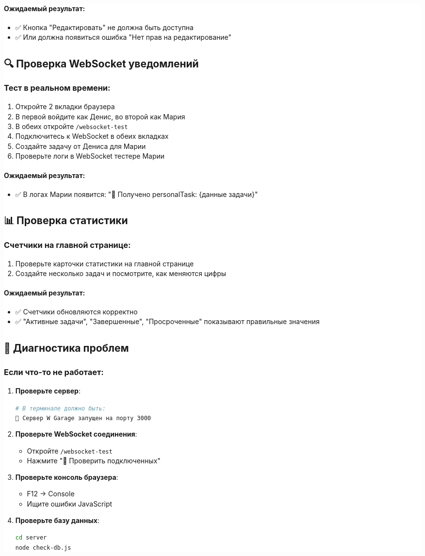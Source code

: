 #### Ожидаемый результат:
- ✅ Кнопка "Редактировать" не должна быть доступна
- ✅ Или должна появиться ошибка "Нет прав на редактирование"

## 🔍 Проверка WebSocket уведомлений

### Тест в реальном времени:
1. Откройте 2 вкладки браузера
2. В первой войдите как Денис, во второй как Мария
3. В обеих откройте `/websocket-test`
4. Подключитесь к WebSocket в обеих вкладках
5. Создайте задачу от Дениса для Марии
6. Проверьте логи в WebSocket тестере Марии

#### Ожидаемый результат:
- ✅ В логах Марии появится: "🎯 Получено personalTask: {данные задачи}"

## 📊 Проверка статистики

### Счетчики на главной странице:
1. Проверьте карточки статистики на главной странице
2. Создайте несколько задач и посмотрите, как меняются цифры

#### Ожидаемый результат:
- ✅ Счетчики обновляются корректно
- ✅ "Активные задачи", "Завершенные", "Просроченные" показывают правильные значения

## 🔧 Диагностика проблем

### Если что-то не работает:

1. **Проверьте сервер**:
   ```bash
   # В терминале должно быть:
   🚀 Сервер W Garage запущен на порту 3000
   ```

2. **Проверьте WebSocket соединения**:
   - Откройте `/websocket-test`
   - Нажмите "👥 Проверить подключенных"

3. **Проверьте консоль браузера**:
   - F12 → Console
   - Ищите ошибки JavaScript

4. **Проверьте базу данных**:
   ```bash
   cd server
   node check-db.js
   ```
